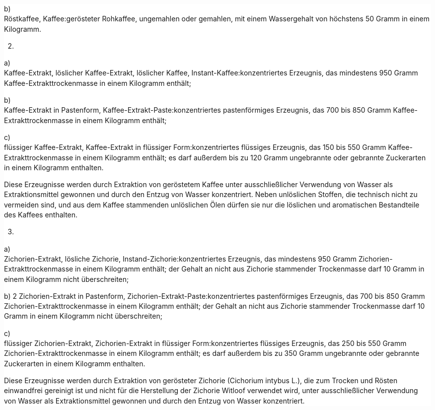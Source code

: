 b)  
Röstkaffee, Kaffee:gerösteter Rohkaffee, ungemahlen oder gemahlen, mit einem Wassergehalt von höchstens 50 Gramm in einem Kilogramm.

2.  
a)  
Kaffee-Extrakt, löslicher Kaffee-Extrakt, löslicher Kaffee, Instant-Kaffee:konzentriertes Erzeugnis, das mindestens 950 Gramm Kaffee-Extrakttrockenmasse in einem Kilogramm enthält;

b)  
Kaffee-Extrakt in Pastenform, Kaffee-Extrakt-Paste:konzentriertes pastenförmiges Erzeugnis, das 700 bis 850 Gramm Kaffee-Extrakttrockenmasse in einem Kilogramm enthält;

c)  
flüssiger Kaffee-Extrakt, Kaffee-Extrakt in flüssiger Form:konzentriertes flüssiges Erzeugnis, das 150 bis 550 Gramm Kaffee-Extrakttrockenmasse in einem Kilogramm enthält; es darf außerdem bis zu 120 Gramm ungebrannte oder gebrannte Zuckerarten in einem Kilogramm enthalten.

Diese Erzeugnisse werden durch Extraktion von geröstetem Kaffee unter ausschließlicher Verwendung von Wasser als Extraktionsmittel gewonnen und durch den Entzug von Wasser konzentriert. Neben unlöslichen Stoffen, die technisch nicht zu vermeiden sind, und aus dem Kaffee stammenden unlöslichen Ölen dürfen sie nur die löslichen und aromatischen Bestandteile des Kaffees enthalten.

3.  
a)  
Zichorien-Extrakt, lösliche Zichorie, Instand-Zichorie:konzentriertes Erzeugnis, das mindestens 950 Gramm Zichorien-Extrakttrockenmasse in einem Kilogramm enthält; der Gehalt an nicht aus Zichorie stammender Trockenmasse darf 10 Gramm in einem Kilogramm nicht überschreiten;

b) 2 Zichorien-Extrakt in Pastenform, Zichorien-Extrakt-Paste:konzentriertes pastenförmiges Erzeugnis, das 700 bis 850 Gramm Zichorien-Extrakttrockenmasse in einem Kilogramm enthält; der Gehalt an nicht aus Zichorie stammender Trockenmasse darf 10 Gramm in einem Kilogramm nicht überschreiten;

c)  
flüssiger Zichorien-Extrakt, Zichorien-Extrakt in flüssiger Form:konzentriertes flüssiges Erzeugnis, das 250 bis 550 Gramm Zichorien-Extrakttrockenmasse in einem Kilogramm enthält; es darf außerdem bis zu 350 Gramm ungebrannte oder gebrannte Zuckerarten in einem Kilogramm enthalten.

Diese Erzeugnisse werden durch Extraktion von gerösteter Zichorie (Cichorium intybus L.), die zum Trocken und Rösten einwandfrei gereinigt ist und nicht für die Herstellung der Zichorie Witloof verwendet wird, unter ausschließlicher Verwendung von Wasser als Extraktionsmittel gewonnen und durch den Entzug von Wasser konzentriert.
